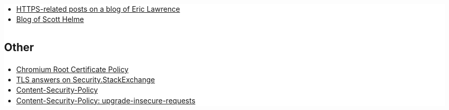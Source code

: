 - [HTTPS-related posts on a blog of Eric Lawrence](https://textslashplain.com/tag/https/)
- [Blog of Scott Helme](https://scotthelme.co.uk/)

Other
-----

- [Chromium Root Certificate Policy](https://www.chromium.org/Home/chromium-security/root-ca-policy)
- [TLS answers on Security.StackExchange](https://security.stackexchange.com/questions/tagged/tls?sort=votes&pageSize=15)
- [Content-Security-Policy](https://developer.mozilla.org/en-US/docs/Web/HTTP/Headers/Content-Security-Policy)
- [Content-Security-Policy: upgrade-insecure-requests](https://developer.mozilla.org/en-US/docs/Web/HTTP/Headers/Content-Security-Policy/upgrade-insecure-requests)
